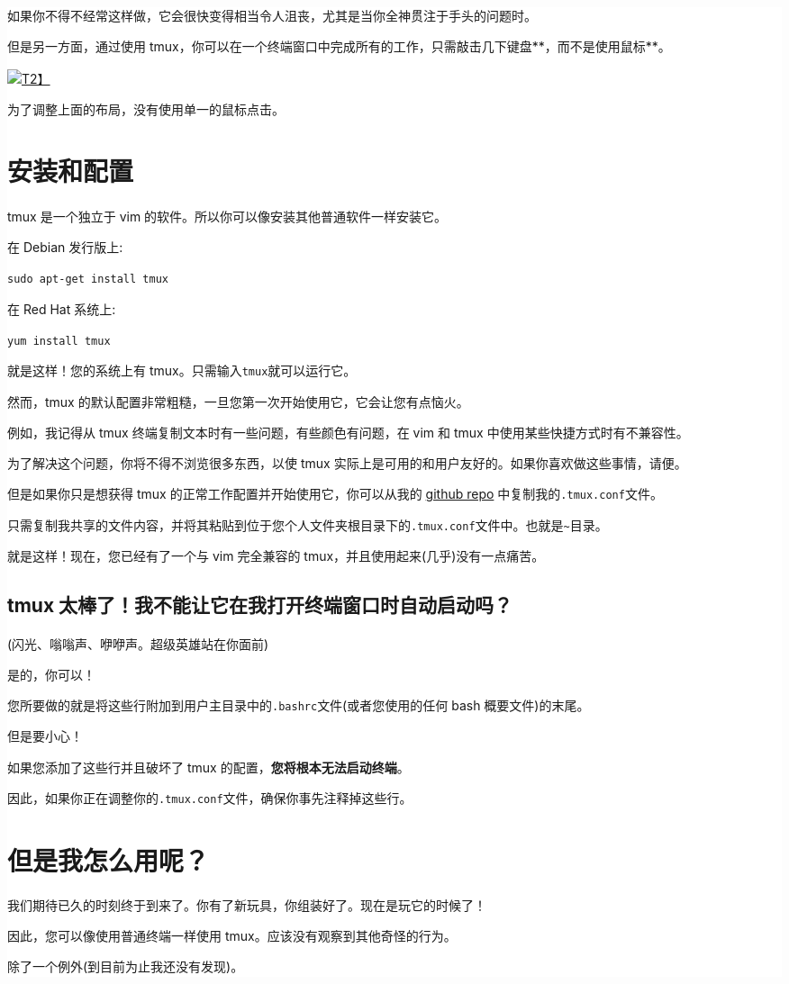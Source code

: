 如果你不得不经常这样做，它会很快变得相当令人沮丧，尤其是当你全神贯注于手头的问题时。

但是另一方面，通过使用 tmux，你可以在一个终端窗口中完成所有的工作，只需敲击几下键盘**，而不是使用鼠标**。

[![](../Images/d1a49bd6509fac14782b49816a9b619a.png)T2】](https://res.cloudinary.com/practicaldev/image/fetch/s--VDoRrGkk--/c_limit%2Cf_auto%2Cfl_progressive%2Cq_auto%2Cw_880/http://pmihaylov.com/wp-content/uploads/2018/05/Selection_018-1024x576.png)

为了调整上面的布局，没有使用单一的鼠标点击。

# 安装和配置

tmux 是一个独立于 vim 的软件。所以你可以像安装其他普通软件一样安装它。

在 Debian 发行版上:

`sudo apt-get install tmux`

在 Red Hat 系统上:

`yum install tmux`

就是这样！您的系统上有 tmux。只需输入`tmux`就可以运行它。

然而，tmux 的默认配置非常粗糙，一旦您第一次开始使用它，它会让您有点恼火。

例如，我记得从 tmux 终端复制文本时有一些问题，有些颜色有问题，在 vim 和 tmux 中使用某些快捷方式时有不兼容性。

为了解决这个问题，你将不得不浏览很多东西，以使 tmux 实际上是可用的和用户友好的。如果你喜欢做这些事情，请便。

但是如果你只是想获得 tmux 的正常工作配置并开始使用它，你可以从我的 [github repo](https://github.com/PreslavMihaylov/dotfiles/blob/master/tmux.conf) 中复制我的`.tmux.conf`文件。

只需复制我共享的文件内容，并将其粘贴到位于您个人文件夹根目录下的`.tmux.conf`文件中。也就是`~`目录。

就是这样！现在，您已经有了一个与 vim 完全兼容的 tmux，并且使用起来(几乎)没有一点痛苦。

## tmux 太棒了！我不能让它在我打开终端窗口时自动启动吗？

(闪光、嗡嗡声、咿咿声。超级英雄站在你面前)

是的，你可以！

您所要做的就是将这些行附加到用户主目录中的`.bashrc`文件(或者您使用的任何 bash 概要文件)的末尾。

但是要小心！

如果您添加了这些行并且破坏了 tmux 的配置，**您将根本无法启动终端**。

因此，如果你正在调整你的`.tmux.conf`文件，确保你事先注释掉这些行。

# 但是我怎么用呢？

我们期待已久的时刻终于到来了。你有了新玩具，你组装好了。现在是玩它的时候了！

因此，您可以像使用普通终端一样使用 tmux。应该没有观察到其他奇怪的行为。

除了一个例外(到目前为止我还没有发现)。
